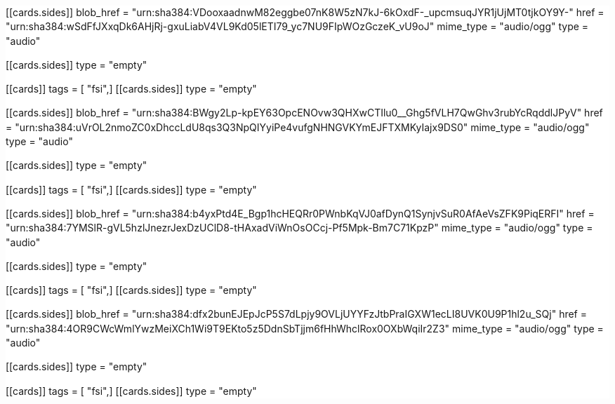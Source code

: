 [[cards.sides]]
blob_href = "urn:sha384:VDooxaadnwM82eggbe07nK8W5zN7kJ-6kOxdF-_upcmsuqJYR1jUjMT0tjkOY9Y-"
href = "urn:sha384:wSdFfJXxqDk6AHjRj-gxuLiabV4VL9Kd05lETI79_yc7NU9FIpWOzGczeK_vU9oJ"
mime_type = "audio/ogg"
type = "audio"

[[cards.sides]]
type = "empty"


[[cards]]
tags = [ "fsi",]
[[cards.sides]]
type = "empty"

[[cards.sides]]
blob_href = "urn:sha384:BWgy2Lp-kpEY63OpcENOvw3QHXwCTIlu0__Ghg5fVLH7QwGhv3rubYcRqddlJPyV"
href = "urn:sha384:uVrOL2nmoZC0xDhccLdU8qs3Q3NpQIYyiPe4vufgNHNGVKYmEJFTXMKyIajx9DS0"
mime_type = "audio/ogg"
type = "audio"

[[cards.sides]]
type = "empty"


[[cards]]
tags = [ "fsi",]
[[cards.sides]]
type = "empty"

[[cards.sides]]
blob_href = "urn:sha384:b4yxPtd4E_Bgp1hcHEQRr0PWnbKqVJ0afDynQ1SynjvSuR0AfAeVsZFK9PiqERFI"
href = "urn:sha384:7YMSlR-gVL5hzlJnezrJexDzUClD8-tHAxadViWnOsOCcj-Pf5Mpk-Bm7C71KpzP"
mime_type = "audio/ogg"
type = "audio"

[[cards.sides]]
type = "empty"


[[cards]]
tags = [ "fsi",]
[[cards.sides]]
type = "empty"

[[cards.sides]]
blob_href = "urn:sha384:dfx2bunEJEpJcP5S7dLpjy9OVLjUYYFzJtbPraIGXW1ecLI8UVK0U9P1hl2u_SQj"
href = "urn:sha384:4OR9CWcWmlYwzMeiXCh1Wi9T9EKto5z5DdnSbTjjm6fHhWhclRox0OXbWqiIr2Z3"
mime_type = "audio/ogg"
type = "audio"

[[cards.sides]]
type = "empty"


[[cards]]
tags = [ "fsi",]
[[cards.sides]]
type = "empty"
